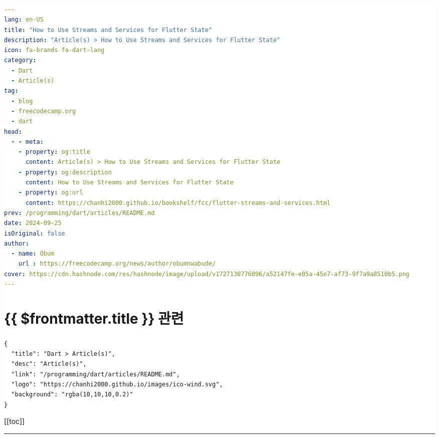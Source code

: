 ```yaml
---
lang: en-US
title: "How to Use Streams and Services for Flutter State"
description: "Article(s) > How to Use Streams and Services for Flutter State"
icon: fa-brands fa-dart-lang
category: 
  - Dart
  - Article(s)
tag: 
  - blog
  - freecodecamp.org
  - dart
head:
  - - meta:
    - property: og:title
      content: Article(s) > How to Use Streams and Services for Flutter State
    - property: og:description
      content: How to Use Streams and Services for Flutter State
    - property: og:url
      content: https://chanhi2000.github.io/bookshelf/fcc/flutter-streams-and-services.html
prev: /programming/dart/articles/README.md
date: 2024-09-25
isOriginal: false
author:
  - name: Obum
    url : https://freecodecamp.org/news/author/obumnwabude/
cover: https://cdn.hashnode.com/res/hashnode/image/upload/v1727130776096/a52147fe-e05a-45e7-af73-9f7a9a8510b5.png
---
```


# {{ $frontmatter.title }} 관련

```component VPCard
{
  "title": "Dart > Article(s)",
  "desc": "Article(s)",
  "link": "/programming/dart/articles/README.md",
  "logo": "https://chanhi2000.github.io/images/ico-wind.svg",
  "background": "rgba(10,10,10,0.2)"
}
```

[[toc]]

---

<SiteInfo
  name="How to Use Streams and Services for Flutter State"
  desc="Among the many state management architectures in Flutter, combining Dart streams with singleton classes (services) is an unpopular yet easy architecture. In this article, we’ll explore how to achieve this combination for app-wide state in Flutter. Ta..."
  url="https://freecodecamp.org/news/flutter-streams-and-services"
  logo="https://cdn.freecodecamp.org/universal/favicons/favicon.ico"
  preview="https://cdn.hashnode.com/res/hashnode/image/upload/v1727130776096/a52147fe-e05a-45e7-af73-9f7a9a8510b5.png"/>
